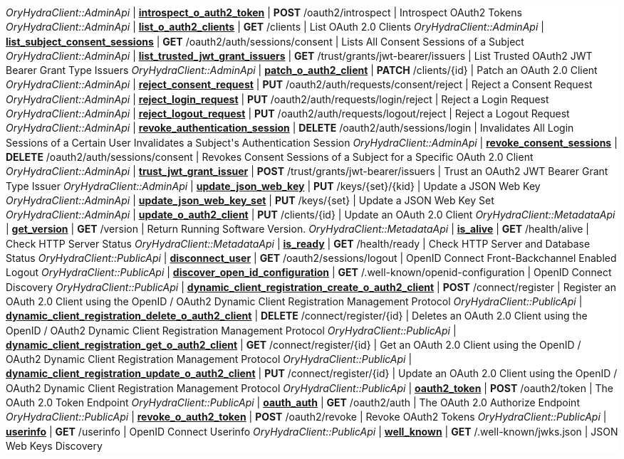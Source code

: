 *OryHydraClient::AdminApi* | [**introspect_o_auth2_token**](docs/AdminApi.md#introspect_o_auth2_token) | **POST** /oauth2/introspect | Introspect OAuth2 Tokens
*OryHydraClient::AdminApi* | [**list_o_auth2_clients**](docs/AdminApi.md#list_o_auth2_clients) | **GET** /clients | List OAuth 2.0 Clients
*OryHydraClient::AdminApi* | [**list_subject_consent_sessions**](docs/AdminApi.md#list_subject_consent_sessions) | **GET** /oauth2/auth/sessions/consent | Lists All Consent Sessions of a Subject
*OryHydraClient::AdminApi* | [**list_trusted_jwt_grant_issuers**](docs/AdminApi.md#list_trusted_jwt_grant_issuers) | **GET** /trust/grants/jwt-bearer/issuers | List Trusted OAuth2 JWT Bearer Grant Type Issuers
*OryHydraClient::AdminApi* | [**patch_o_auth2_client**](docs/AdminApi.md#patch_o_auth2_client) | **PATCH** /clients/{id} | Patch an OAuth 2.0 Client
*OryHydraClient::AdminApi* | [**reject_consent_request**](docs/AdminApi.md#reject_consent_request) | **PUT** /oauth2/auth/requests/consent/reject | Reject a Consent Request
*OryHydraClient::AdminApi* | [**reject_login_request**](docs/AdminApi.md#reject_login_request) | **PUT** /oauth2/auth/requests/login/reject | Reject a Login Request
*OryHydraClient::AdminApi* | [**reject_logout_request**](docs/AdminApi.md#reject_logout_request) | **PUT** /oauth2/auth/requests/logout/reject | Reject a Logout Request
*OryHydraClient::AdminApi* | [**revoke_authentication_session**](docs/AdminApi.md#revoke_authentication_session) | **DELETE** /oauth2/auth/sessions/login | Invalidates All Login Sessions of a Certain User Invalidates a Subject's Authentication Session
*OryHydraClient::AdminApi* | [**revoke_consent_sessions**](docs/AdminApi.md#revoke_consent_sessions) | **DELETE** /oauth2/auth/sessions/consent | Revokes Consent Sessions of a Subject for a Specific OAuth 2.0 Client
*OryHydraClient::AdminApi* | [**trust_jwt_grant_issuer**](docs/AdminApi.md#trust_jwt_grant_issuer) | **POST** /trust/grants/jwt-bearer/issuers | Trust an OAuth2 JWT Bearer Grant Type Issuer
*OryHydraClient::AdminApi* | [**update_json_web_key**](docs/AdminApi.md#update_json_web_key) | **PUT** /keys/{set}/{kid} | Update a JSON Web Key
*OryHydraClient::AdminApi* | [**update_json_web_key_set**](docs/AdminApi.md#update_json_web_key_set) | **PUT** /keys/{set} | Update a JSON Web Key Set
*OryHydraClient::AdminApi* | [**update_o_auth2_client**](docs/AdminApi.md#update_o_auth2_client) | **PUT** /clients/{id} | Update an OAuth 2.0 Client
*OryHydraClient::MetadataApi* | [**get_version**](docs/MetadataApi.md#get_version) | **GET** /version | Return Running Software Version.
*OryHydraClient::MetadataApi* | [**is_alive**](docs/MetadataApi.md#is_alive) | **GET** /health/alive | Check HTTP Server Status
*OryHydraClient::MetadataApi* | [**is_ready**](docs/MetadataApi.md#is_ready) | **GET** /health/ready | Check HTTP Server and Database Status
*OryHydraClient::PublicApi* | [**disconnect_user**](docs/PublicApi.md#disconnect_user) | **GET** /oauth2/sessions/logout | OpenID Connect Front-Backchannel Enabled Logout
*OryHydraClient::PublicApi* | [**discover_open_id_configuration**](docs/PublicApi.md#discover_open_id_configuration) | **GET** /.well-known/openid-configuration | OpenID Connect Discovery
*OryHydraClient::PublicApi* | [**dynamic_client_registration_create_o_auth2_client**](docs/PublicApi.md#dynamic_client_registration_create_o_auth2_client) | **POST** /connect/register | Register an OAuth 2.0 Client using the OpenID / OAuth2 Dynamic Client Registration Management Protocol
*OryHydraClient::PublicApi* | [**dynamic_client_registration_delete_o_auth2_client**](docs/PublicApi.md#dynamic_client_registration_delete_o_auth2_client) | **DELETE** /connect/register/{id} | Deletes an OAuth 2.0 Client using the OpenID / OAuth2 Dynamic Client Registration Management Protocol
*OryHydraClient::PublicApi* | [**dynamic_client_registration_get_o_auth2_client**](docs/PublicApi.md#dynamic_client_registration_get_o_auth2_client) | **GET** /connect/register/{id} | Get an OAuth 2.0 Client using the OpenID / OAuth2 Dynamic Client Registration Management Protocol
*OryHydraClient::PublicApi* | [**dynamic_client_registration_update_o_auth2_client**](docs/PublicApi.md#dynamic_client_registration_update_o_auth2_client) | **PUT** /connect/register/{id} | Update an OAuth 2.0 Client using the OpenID / OAuth2 Dynamic Client Registration Management Protocol
*OryHydraClient::PublicApi* | [**oauth2_token**](docs/PublicApi.md#oauth2_token) | **POST** /oauth2/token | The OAuth 2.0 Token Endpoint
*OryHydraClient::PublicApi* | [**oauth_auth**](docs/PublicApi.md#oauth_auth) | **GET** /oauth2/auth | The OAuth 2.0 Authorize Endpoint
*OryHydraClient::PublicApi* | [**revoke_o_auth2_token**](docs/PublicApi.md#revoke_o_auth2_token) | **POST** /oauth2/revoke | Revoke OAuth2 Tokens
*OryHydraClient::PublicApi* | [**userinfo**](docs/PublicApi.md#userinfo) | **GET** /userinfo | OpenID Connect Userinfo
*OryHydraClient::PublicApi* | [**well_known**](docs/PublicApi.md#well_known) | **GET** /.well-known/jwks.json | JSON Web Keys Discovery
